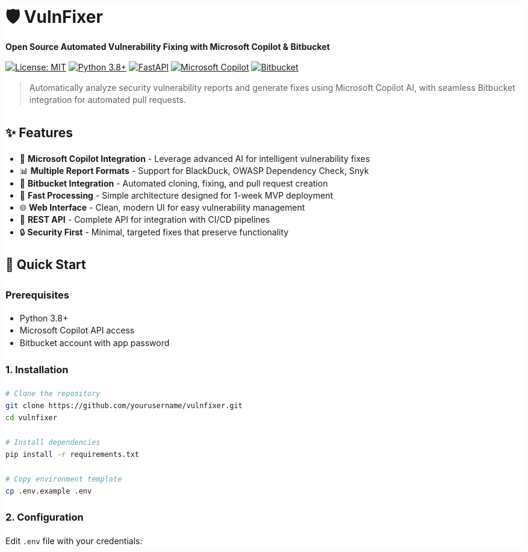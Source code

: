 # 🛡️ VulnFixer

**Open Source Automated Vulnerability Fixing with Microsoft Copilot & Bitbucket**

[![License: MIT](https://img.shields.io/badge/License-MIT-yellow.svg)](https://opensource.org/licenses/MIT)
[![Python 3.8+](https://img.shields.io/badge/python-3.8+-blue.svg)](https://www.python.org/downloads/)
[![FastAPI](https://img.shields.io/badge/FastAPI-0.104.1-009688.svg)](https://fastapi.tiangolo.com)
[![Microsoft Copilot](https://img.shields.io/badge/AI-Microsoft%20Copilot-00d4ff.svg)](https://copilot.github.com)
[![Bitbucket](https://img.shields.io/badge/Git-Bitbucket-0052cc.svg)](https://bitbucket.org)

> Automatically analyze security vulnerability reports and generate fixes using Microsoft Copilot AI, with seamless Bitbucket integration for automated pull requests.

## ✨ Features

- 🤖 **Microsoft Copilot Integration** - Leverage advanced AI for intelligent vulnerability fixes
- 📊 **Multiple Report Formats** - Support for BlackDuck, OWASP Dependency Check, Snyk
- 🔧 **Bitbucket Integration** - Automated cloning, fixing, and pull request creation
- 🚀 **Fast Processing** - Simple architecture designed for 1-week MVP deployment
- 🌐 **Web Interface** - Clean, modern UI for easy vulnerability management
- 📱 **REST API** - Complete API for integration with CI/CD pipelines
- 🔒 **Security First** - Minimal, targeted fixes that preserve functionality

## 🚀 Quick Start

### Prerequisites
- Python 3.8+
- Microsoft Copilot API access
- Bitbucket account with app password

### 1. Installation

```bash
# Clone the repository
git clone https://github.com/yourusername/vulnfixer.git
cd vulnfixer

# Install dependencies
pip install -r requirements.txt

# Copy environment template
cp .env.example .env
```

### 2. Configuration

Edit `.env` file with your credentials:
